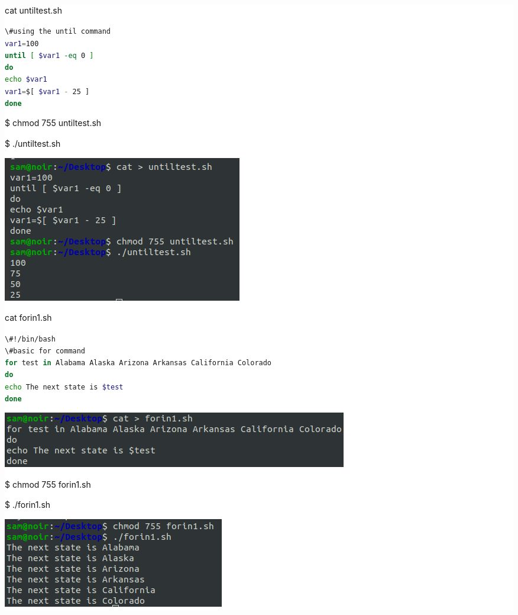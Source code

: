 cat untiltest.sh

```bash
\#using the until command
var1=100
until [ $var1 -eq 0 ]
do
echo $var1
var1=$[ $var1 - 25 ]
done
```

$ chmod 755 untiltest.sh

$ ./untiltest.sh

![image](./images/s91.png)

cat forin1.sh

```bash
\#!/bin/bash
\#basic for command
for test in Alabama Alaska Arizona Arkansas California Colorado
do
echo The next state is $test
done
```

![image](./images/s92.png)

$ chmod 755 forin1.sh

$ ./forin1.sh

![image](./images/s93.png)
